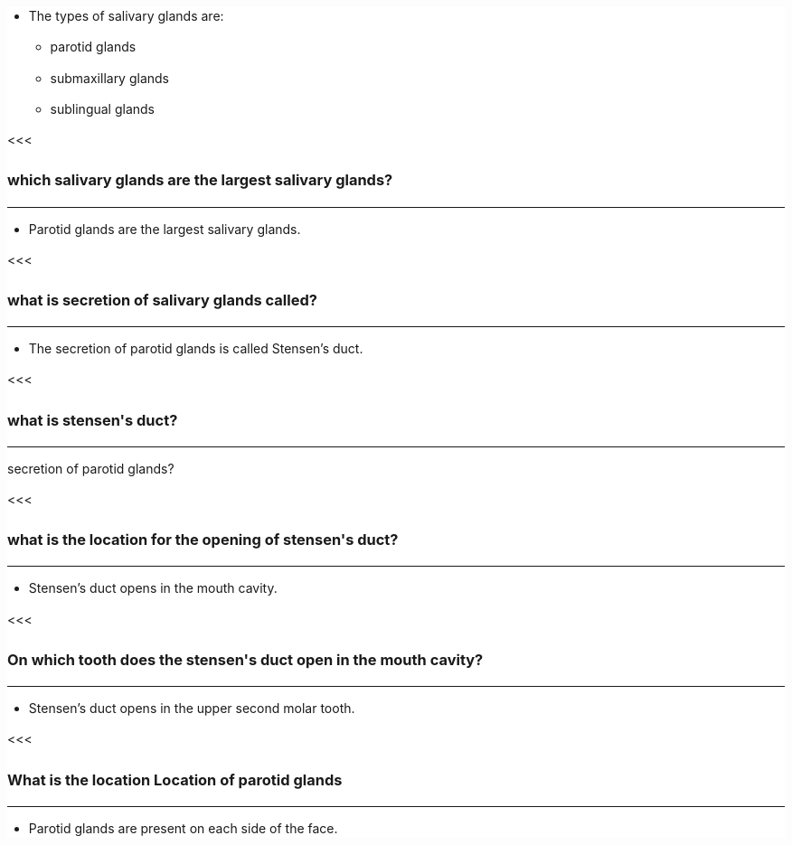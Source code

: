 -   The types of salivary glands are:

    -   parotid glands

    -   submaxillary glands

    -   sublingual glands


>>> 
<<<
### which salivary glands are the largest salivary glands?
---

-   Parotid glands are the largest salivary glands.

>>> 
<<<
### what is secretion of salivary glands called?
---


-   The secretion of parotid glands is called Stensen’s duct.


>>> 
<<<
### what is stensen's duct?
---

secretion of parotid glands?


>>> 
<<<
### what is the location for the opening of stensen's duct?
---

-   Stensen’s duct opens in the mouth cavity.


>>> 
<<<
### On which tooth does the stensen's duct open in the mouth cavity?
---

-   Stensen’s duct opens in the upper second molar tooth.

>>> 
<<<
### What is the location Location of parotid glands
---

-   Parotid glands are present on each side of the face.
